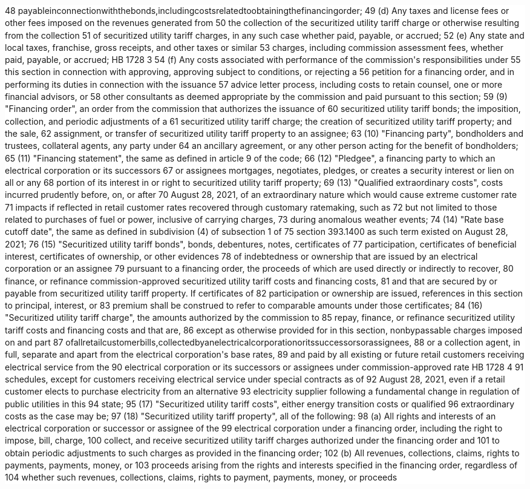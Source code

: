 48 payableinconnectionwiththebonds,includingcostsrelatedtoobtainingthefinancingorder;
49 (d) Any taxes and license fees or other fees imposed on the revenues generated from
50 the collection of the securitized utility tariff charge or otherwise resulting from the collection
51 of securitized utility tariff charges, in any such case whether paid, payable, or accrued;
52 (e) Any state and local taxes, franchise, gross receipts, and other taxes or similar
53 charges, including commission assessment fees, whether paid, payable, or accrued;
HB 1728 3
54 (f) Any costs associated with performance of the commission's responsibilities under
55 this section in connection with approving, approving subject to conditions, or rejecting a
56 petition for a financing order, and in performing its duties in connection with the issuance
57 advice letter process, including costs to retain counsel, one or more financial advisors, or
58 other consultants as deemed appropriate by the commission and paid pursuant to this section;
59 (9) "Financing order", an order from the commission that authorizes the issuance of
60 securitized utility tariff bonds; the imposition, collection, and periodic adjustments of a
61 securitized utility tariff charge; the creation of securitized utility tariff property; and the sale,
62 assignment, or transfer of securitized utility tariff property to an assignee;
63 (10) "Financing party", bondholders and trustees, collateral agents, any party under
64 an ancillary agreement, or any other person acting for the benefit of bondholders;
65 (11) "Financing statement", the same as defined in article 9 of the code;
66 (12) "Pledgee", a financing party to which an electrical corporation or its successors
67 or assignees mortgages, negotiates, pledges, or creates a security interest or lien on all or any
68 portion of its interest in or right to securitized utility tariff property;
69 (13) "Qualified extraordinary costs", costs incurred prudently before, on, or after
70 August 28, 2021, of an extraordinary nature which would cause extreme customer rate
71 impacts if reflected in retail customer rates recovered through customary ratemaking, such as
72 but not limited to those related to purchases of fuel or power, inclusive of carrying charges,
73 during anomalous weather events;
74 (14) "Rate base cutoff date", the same as defined in subdivision (4) of subsection 1 of
75 section 393.1400 as such term existed on August 28, 2021;
76 (15) "Securitized utility tariff bonds", bonds, debentures, notes, certificates of
77 participation, certificates of beneficial interest, certificates of ownership, or other evidences
78 of indebtedness or ownership that are issued by an electrical corporation or an assignee
79 pursuant to a financing order, the proceeds of which are used directly or indirectly to recover,
80 finance, or refinance commission-approved securitized utility tariff costs and financing costs,
81 and that are secured by or payable from securitized utility tariff property. If certificates of
82 participation or ownership are issued, references in this section to principal, interest, or
83 premium shall be construed to refer to comparable amounts under those certificates;
84 (16) "Securitized utility tariff charge", the amounts authorized by the commission to
85 repay, finance, or refinance securitized utility tariff costs and financing costs and that are,
86 except as otherwise provided for in this section, nonbypassable charges imposed on and part
87 ofallretailcustomerbills,collectedbyanelectricalcorporationoritssuccessorsorassignees,
88 or a collection agent, in full, separate and apart from the electrical corporation's base rates,
89 and paid by all existing or future retail customers receiving electrical service from the
90 electrical corporation or its successors or assignees under commission-approved rate
HB 1728 4
91 schedules, except for customers receiving electrical service under special contracts as of
92 August 28, 2021, even if a retail customer elects to purchase electricity from an alternative
93 electricity supplier following a fundamental change in regulation of public utilities in this
94 state;
95 (17) "Securitized utility tariff costs", either energy transition costs or qualified
96 extraordinary costs as the case may be;
97 (18) "Securitized utility tariff property", all of the following:
98 (a) All rights and interests of an electrical corporation or successor or assignee of the
99 electrical corporation under a financing order, including the right to impose, bill, charge,
100 collect, and receive securitized utility tariff charges authorized under the financing order and
101 to obtain periodic adjustments to such charges as provided in the financing order;
102 (b) All revenues, collections, claims, rights to payments, payments, money, or
103 proceeds arising from the rights and interests specified in the financing order, regardless of
104 whether such revenues, collections, claims, rights to payment, payments, money, or proceeds